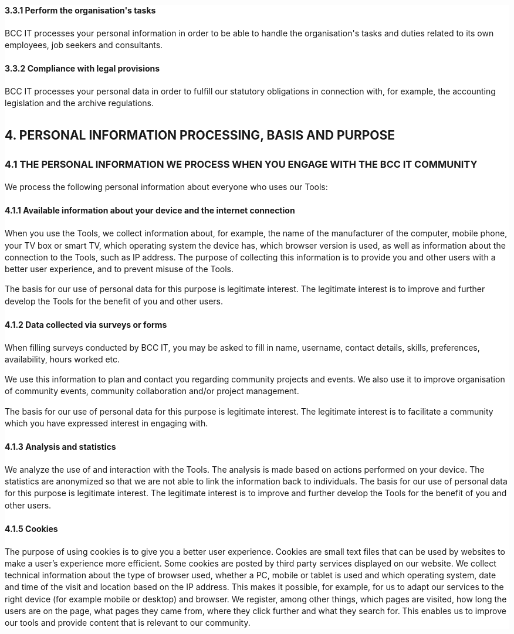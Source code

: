 #### 3.3.1 Perform the organisation's tasks

BCC IT processes your personal information in order to be able to handle the organisation's tasks and duties related to its own employees, job seekers and consultants.

#### 3.3.2 Compliance with legal provisions

BCC IT processes your personal data in order to fulfill our statutory obligations in connection with, for example, the accounting legislation and the archive regulations.

## 4. PERSONAL INFORMATION PROCESSING, BASIS AND PURPOSE

### 4.1 THE PERSONAL INFORMATION WE PROCESS WHEN YOU ENGAGE WITH THE BCC IT COMMUNITY

We process the following personal information about everyone who uses our Tools:

#### 4.1.1 Available information about your device and the internet connection

When you use the Tools, we collect information about, for example, the name of the manufacturer of the computer, mobile phone, your TV box or smart TV, which operating system the device has, which browser version is used, as well as information about the connection to the Tools, such as IP address. The purpose of collecting this information is to provide you and other users with a better user experience, and to prevent misuse of the Tools.

The basis for our use of personal data for this purpose is legitimate interest. The legitimate interest is to improve and further develop the Tools for the benefit of you and other users.

#### 4.1.2 Data collected via surveys or forms

When filling surveys conducted by BCC IT, you may be asked to fill in name, username, contact details, skills, preferences, availability, hours worked etc.

We use this information to plan and contact you regarding community projects and events. We also use it to improve organisation of community events, community collaboration and/or project management.

The basis for our use of personal data for this purpose is legitimate interest. The legitimate interest is to facilitate a community which you have expressed interest in engaging with.

#### 4.1.3 Analysis and statistics

We analyze the use of and interaction with the Tools. The analysis is made based on actions performed on your device. The statistics are anonymized so that we are not able to link the information back to individuals. The basis for our use of personal data for this purpose is legitimate interest. The legitimate interest is to improve and further develop the Tools for the benefit of you and other users.

#### 4.1.5 Cookies

The purpose of using cookies is to give you a better user experience. Cookies are small text files that can be used by websites to make a user’s experience more efficient. Some cookies are posted by third party services displayed on our website. We collect technical information about the type of browser used, whether a PC, mobile or tablet is used and which operating system, date and time of the visit and location based on the IP address. This makes it possible, for example, for us to adapt our services to the right device (for example mobile or desktop) and browser. We register, among other things, which pages are visited, how long the users are on the page, what pages they came from, where they click further and what they search for. This enables us to improve our tools and provide content that is relevant to our community.
